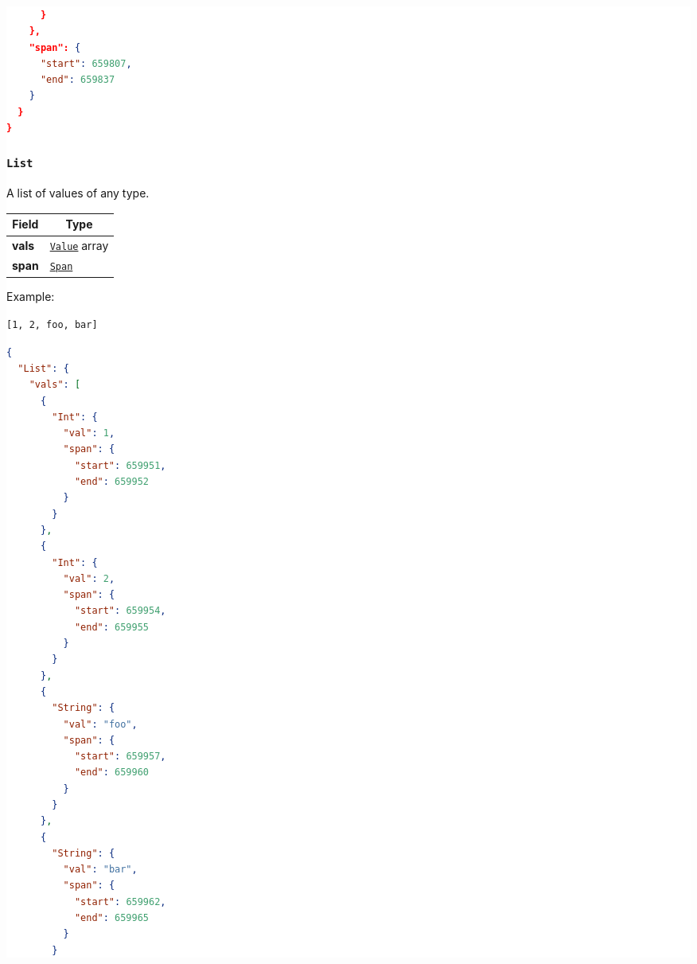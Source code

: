 ```json
      }
    },
    "span": {
      "start": 659807,
      "end": 659837
    }
  }
}
```

### `List`

A list of values of any type.

| Field    | Type                    |
| -------- | ----------------------- |
| **vals** | [`Value`](#value) array |
| **span** | [`Span`](#span)         |

Example:

```nushell
[1, 2, foo, bar]
```

```json
{
  "List": {
    "vals": [
      {
        "Int": {
          "val": 1,
          "span": {
            "start": 659951,
            "end": 659952
          }
        }
      },
      {
        "Int": {
          "val": 2,
          "span": {
            "start": 659954,
            "end": 659955
          }
        }
      },
      {
        "String": {
          "val": "foo",
          "span": {
            "start": 659957,
            "end": 659960
          }
        }
      },
      {
        "String": {
          "val": "bar",
          "span": {
            "start": 659962,
            "end": 659965
          }
        }
```